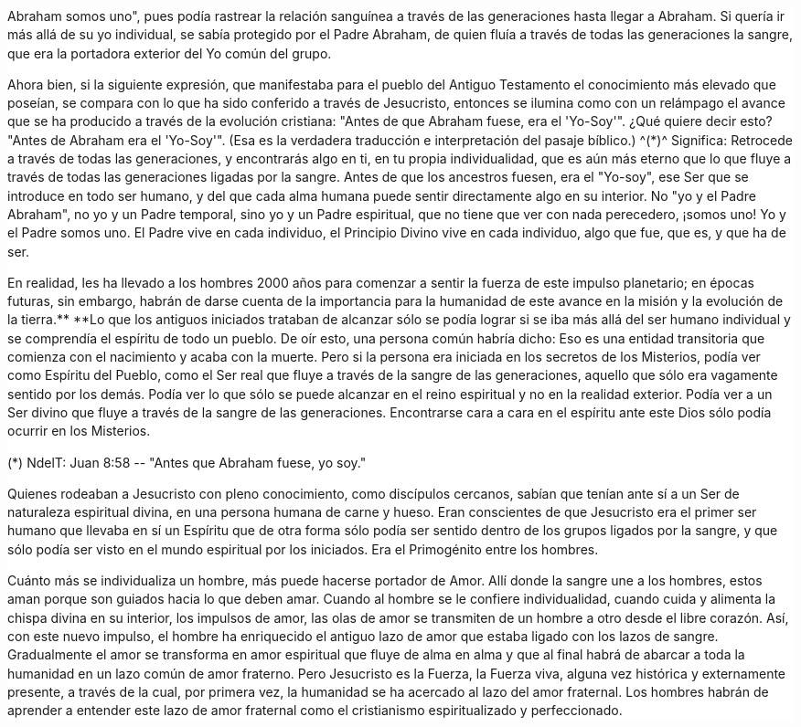 Abraham somos uno", pues podía rastrear la relación sanguínea a través
de las generaciones hasta llegar a Abraham. Si quería ir más allá de su
yo individual, se sabía protegido por el Padre Abraham, de quien fluía a
través de todas las generaciones la sangre, que era la portadora
exterior del Yo común del grupo.

Ahora bien, si la siguiente expresión, que manifestaba para el pueblo
del Antiguo Testamento el conocimiento más elevado que poseían, se
compara con lo que ha sido conferido a través de Jesucristo, entonces se
ilumina como con un relámpago el avance que se ha producido a través de
la evolución cristiana: "Antes de que Abraham fuese, era el 'Yo-Soy'".
¿Qué quiere decir esto? "Antes de Abraham era el 'Yo-Soy'". (Esa es la
verdadera traducción e interpretación del pasaje bíblico.) ^(\*)^
Significa: Retrocede a través de todas las generaciones, y encontrarás
algo en ti, en tu propia individualidad, que es aún más eterno que lo
que fluye a través de todas las generaciones ligadas por la sangre.
Antes de que los ancestros fuesen, era el "Yo-soy", ese Ser que se
introduce en todo ser humano, y del que cada alma humana puede sentir
directamente algo en su interior. No "yo y el Padre Abraham", no yo y un
Padre temporal, sino yo y un Padre espiritual, que no tiene que ver con
nada perecedero, ¡somos uno! Yo y el Padre somos uno. El Padre vive en
cada individuo, el Principio Divino vive en cada individuo, algo que
fue, que es, y que ha de ser.

En realidad, les ha llevado a los hombres 2000 años para comenzar a
sentir la fuerza de este impulso planetario; en épocas futuras, sin
embargo, habrán de darse cuenta de la importancia para la humanidad de
este avance en la misión y la evolución de la tierra.** **Lo que los
antiguos iniciados trataban de alcanzar sólo se podía lograr si se iba
más allá del ser humano individual y se comprendía el espíritu de todo
un pueblo. De oír esto, una persona común habría dicho: Eso es una
entidad transitoria que comienza con el nacimiento y acaba con la
muerte. Pero si la persona era iniciada en los secretos de los
Misterios, podía ver como Espíritu del Pueblo, como el Ser real que
fluye a través de la sangre de las generaciones, aquello que sólo era
vagamente sentido por los demás. Podía ver lo que sólo se puede alcanzar
en el reino espiritual y no en la realidad exterior. Podía ver a un Ser
divino que fluye a través de la sangre de las generaciones. Encontrarse
cara a cara en el espíritu ante este Dios sólo podía ocurrir en los
Misterios.

(\*) NdelT: Juan 8:58 -- "Antes que Abraham fuese, yo soy."

Quienes rodeaban a Jesucristo con pleno conocimiento, como discípulos
cercanos, sabían que tenían ante sí a un Ser de naturaleza espiritual
divina, en una persona humana de carne y hueso. Eran conscientes de que
Jesucristo era el primer ser humano que llevaba en sí un Espíritu que de
otra forma sólo podía ser sentido dentro de los grupos ligados por la
sangre, y que sólo podía ser visto en el mundo espiritual por los
iniciados. Era el Primogénito entre los hombres.

Cuánto más se individualiza un hombre, más puede hacerse portador de
Amor. Allí donde la sangre une a los hombres, estos aman porque son
guiados hacia lo que deben amar. Cuando al hombre se le confiere
individualidad, cuando cuida y alimenta la chispa divina en su interior,
los impulsos de amor, las olas de amor se transmiten de un hombre a otro
desde el libre corazón. Así, con este nuevo impulso, el hombre ha
enriquecido el antiguo lazo de amor que estaba ligado con los lazos de
sangre. Gradualmente el amor se transforma en amor espiritual que fluye
de alma en alma y que al final habrá de abarcar a toda la humanidad en
un lazo común de amor fraterno. Pero Jesucristo es la Fuerza, la Fuerza
viva, alguna vez histórica y externamente presente, a través de la cual,
por primera vez, la humanidad se ha acercado al lazo del amor fraternal.
Los hombres habrán de aprender a entender este lazo de amor fraternal
como el cristianismo espiritualizado y perfeccionado.
